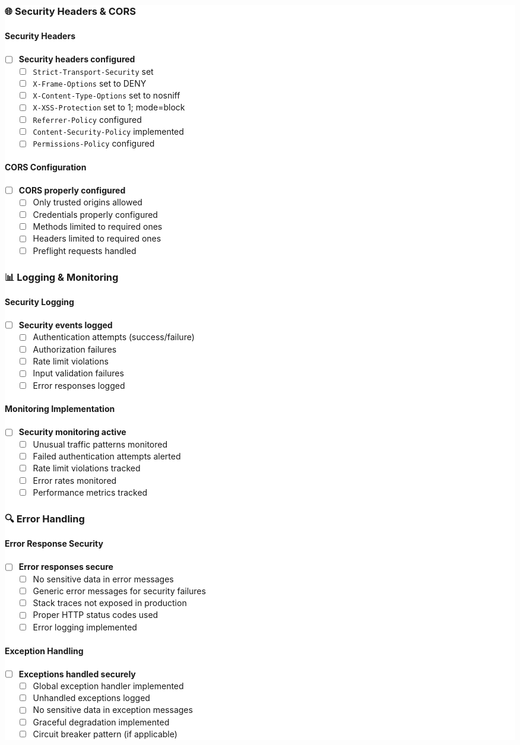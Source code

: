 ### 🌐 Security Headers & CORS

#### Security Headers
- [ ] **Security headers configured**
  - [ ] `Strict-Transport-Security` set
  - [ ] `X-Frame-Options` set to DENY
  - [ ] `X-Content-Type-Options` set to nosniff
  - [ ] `X-XSS-Protection` set to 1; mode=block
  - [ ] `Referrer-Policy` configured
  - [ ] `Content-Security-Policy` implemented
  - [ ] `Permissions-Policy` configured

#### CORS Configuration
- [ ] **CORS properly configured**
  - [ ] Only trusted origins allowed
  - [ ] Credentials properly configured
  - [ ] Methods limited to required ones
  - [ ] Headers limited to required ones
  - [ ] Preflight requests handled

### 📊 Logging & Monitoring

#### Security Logging
- [ ] **Security events logged**
  - [ ] Authentication attempts (success/failure)
  - [ ] Authorization failures
  - [ ] Rate limit violations
  - [ ] Input validation failures
  - [ ] Error responses logged

#### Monitoring Implementation
- [ ] **Security monitoring active**
  - [ ] Unusual traffic patterns monitored
  - [ ] Failed authentication attempts alerted
  - [ ] Rate limit violations tracked
  - [ ] Error rates monitored
  - [ ] Performance metrics tracked

### 🔍 Error Handling

#### Error Response Security
- [ ] **Error responses secure**
  - [ ] No sensitive data in error messages
  - [ ] Generic error messages for security failures
  - [ ] Stack traces not exposed in production
  - [ ] Proper HTTP status codes used
  - [ ] Error logging implemented

#### Exception Handling
- [ ] **Exceptions handled securely**
  - [ ] Global exception handler implemented
  - [ ] Unhandled exceptions logged
  - [ ] No sensitive data in exception messages
  - [ ] Graceful degradation implemented
  - [ ] Circuit breaker pattern (if applicable)

